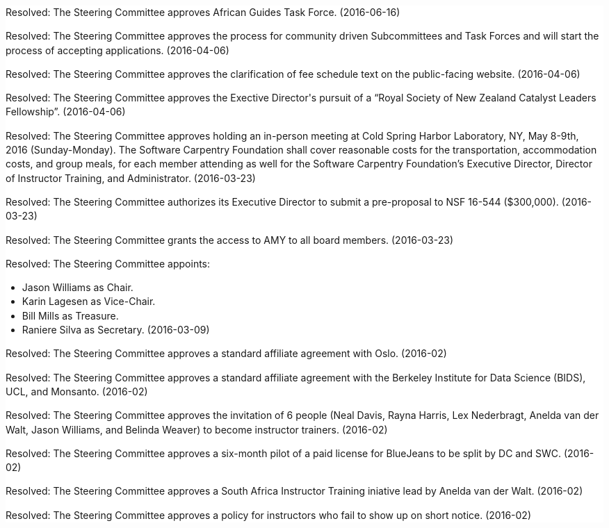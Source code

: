 Resolved: The Steering Committee approves African Guides Task Force.
(2016-06-16)

Resolved: The Steering Committee approves the process for community driven Subcommittees and Task Forces and will start the process of accepting applications. 
(2016-04-06)

Resolved: The Steering Committee approves the clarification of fee schedule text on the public-facing website.
(2016-04-06)

Resolved: The Steering Committee approves the Exective Director's pursuit of a “Royal Society of New Zealand Catalyst Leaders Fellowship”.
(2016-04-06)

Resolved: The Steering Committee approves holding an in-person meeting at Cold Spring Harbor Laboratory, NY, May 8-9th, 2016 (Sunday-Monday). The Software Carpentry Foundation shall cover reasonable costs for the transportation, accommodation costs, and group meals, for each member attending as well for the Software Carpentry Foundation’s Executive Director, Director of Instructor Training, and Administrator.
(2016-03-23)

Resolved: The Steering Committee authorizes its Executive Director to submit a pre-proposal to NSF 16-544 ($300,000). 
(2016-03-23)

Resolved: The Steering Committee grants the access to AMY to all board members. 
(2016-03-23)

Resolved: The Steering Committee appoints:
* Jason Williams as Chair.
* Karin Lagesen as Vice-Chair.
* Bill Mills as Treasure. 
* Raniere Silva as Secretary.
(2016-03-09)

Resolved: The Steering Committee approves a standard affiliate agreement with Oslo.
(2016-02)

Resolved: The Steering Committee approves a standard affiliate agreement with the Berkeley Institute for Data Science (BIDS), UCL, and Monsanto.
(2016-02)

Resolved: The Steering Committee approves the invitation of 6 people (Neal Davis, Rayna Harris, Lex Nederbragt, Anelda van der Walt, Jason Williams, and Belinda Weaver) to become instructor trainers.
(2016-02)

Resolved: The Steering Committee approves a six-month pilot of a paid license for BlueJeans to be split by DC and SWC.
(2016-02)

Resolved: The Steering Committee approves a South Africa Instructor Training iniative lead by Anelda van der Walt.
(2016-02)

Resolved: The Steering Committee approves a policy for instructors who fail to show up on short notice.
(2016-02)
